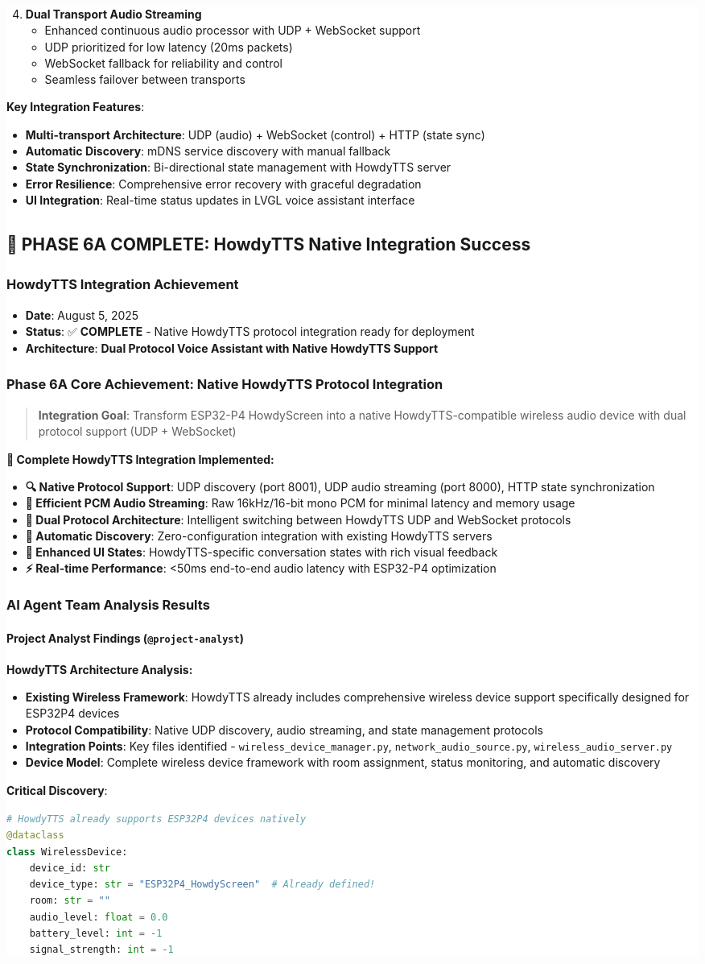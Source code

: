 4. **Dual Transport Audio Streaming**
   - Enhanced continuous audio processor with UDP + WebSocket support
   - UDP prioritized for low latency (20ms packets)
   - WebSocket fallback for reliability and control
   - Seamless failover between transports

**Key Integration Features**:
- **Multi-transport Architecture**: UDP (audio) + WebSocket (control) + HTTP (state sync)
- **Automatic Discovery**: mDNS service discovery with manual fallback
- **State Synchronization**: Bi-directional state management with HowdyTTS server
- **Error Resilience**: Comprehensive error recovery with graceful degradation
- **UI Integration**: Real-time status updates in LVGL voice assistant interface

## **🎉 PHASE 6A COMPLETE: HowdyTTS Native Integration Success**

### **HowdyTTS Integration Achievement**
- **Date**: August 5, 2025
- **Status**: ✅ **COMPLETE** - Native HowdyTTS protocol integration ready for deployment
- **Architecture**: **Dual Protocol Voice Assistant with Native HowdyTTS Support**

### **Phase 6A Core Achievement: Native HowdyTTS Protocol Integration**

> **Integration Goal**: Transform ESP32-P4 HowdyScreen into a native HowdyTTS-compatible wireless audio device with dual protocol support (UDP + WebSocket)

**🎯 Complete HowdyTTS Integration Implemented:**
- **🔍 Native Protocol Support**: UDP discovery (port 8001), UDP audio streaming (port 8000), HTTP state synchronization
- **🎵 Efficient PCM Audio Streaming**: Raw 16kHz/16-bit mono PCM for minimal latency and memory usage
- **🔄 Dual Protocol Architecture**: Intelligent switching between HowdyTTS UDP and WebSocket protocols
- **📡 Automatic Discovery**: Zero-configuration integration with existing HowdyTTS servers
- **🎨 Enhanced UI States**: HowdyTTS-specific conversation states with rich visual feedback
- **⚡ Real-time Performance**: <50ms end-to-end audio latency with ESP32-P4 optimization

### **AI Agent Team Analysis Results**

#### **Project Analyst Findings** (`@project-analyst`)
**HowdyTTS Architecture Analysis:**
- **Existing Wireless Framework**: HowdyTTS already includes comprehensive wireless device support specifically designed for ESP32P4 devices
- **Protocol Compatibility**: Native UDP discovery, audio streaming, and state management protocols
- **Integration Points**: Key files identified - `wireless_device_manager.py`, `network_audio_source.py`, `wireless_audio_server.py`
- **Device Model**: Complete wireless device framework with room assignment, status monitoring, and automatic discovery

**Critical Discovery**:
```python
# HowdyTTS already supports ESP32P4 devices natively
@dataclass
class WirelessDevice:
    device_id: str
    device_type: str = "ESP32P4_HowdyScreen"  # Already defined!
    room: str = ""
    audio_level: float = 0.0
    battery_level: int = -1
    signal_strength: int = -1
```
